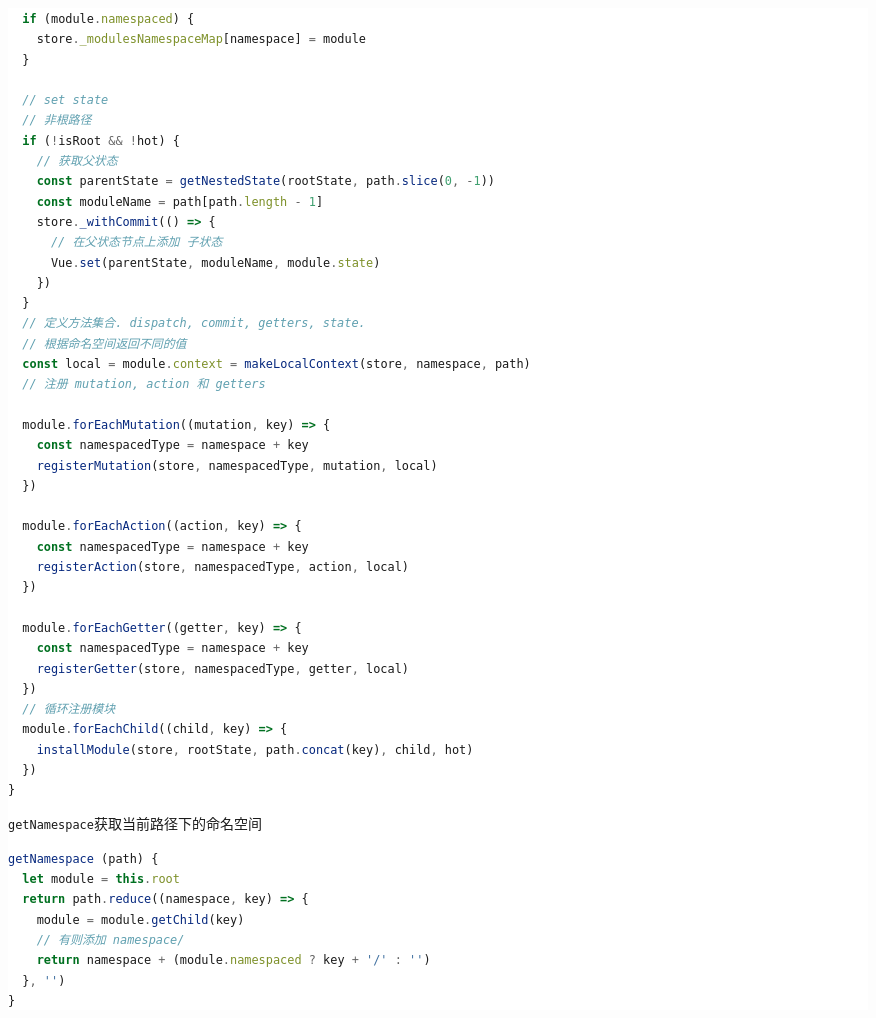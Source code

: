 ```js
  if (module.namespaced) {
    store._modulesNamespaceMap[namespace] = module
  }

  // set state
  // 非根路径
  if (!isRoot && !hot) {
    // 获取父状态
    const parentState = getNestedState(rootState, path.slice(0, -1))
    const moduleName = path[path.length - 1]
    store._withCommit(() => {
      // 在父状态节点上添加 子状态
      Vue.set(parentState, moduleName, module.state)
    })
  }
  // 定义方法集合. dispatch, commit, getters, state.
  // 根据命名空间返回不同的值
  const local = module.context = makeLocalContext(store, namespace, path)
  // 注册 mutation, action 和 getters

  module.forEachMutation((mutation, key) => {
    const namespacedType = namespace + key
    registerMutation(store, namespacedType, mutation, local)
  })

  module.forEachAction((action, key) => {
    const namespacedType = namespace + key
    registerAction(store, namespacedType, action, local)
  })

  module.forEachGetter((getter, key) => {
    const namespacedType = namespace + key
    registerGetter(store, namespacedType, getter, local)
  })
  // 循环注册模块
  module.forEachChild((child, key) => {
    installModule(store, rootState, path.concat(key), child, hot)
  })
}
```

`getNamespace`获取当前路径下的命名空间

```js
getNamespace (path) {
  let module = this.root
  return path.reduce((namespace, key) => {
    module = module.getChild(key)
    // 有则添加 namespace/
    return namespace + (module.namespaced ? key + '/' : '')
  }, '')
}
```
